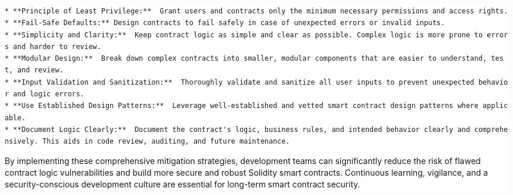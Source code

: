     * **Principle of Least Privilege:**  Grant users and contracts only the minimum necessary permissions and access rights.
    * **Fail-Safe Defaults:** Design contracts to fail safely in case of unexpected errors or invalid inputs.
    * **Simplicity and Clarity:**  Keep contract logic as simple and clear as possible. Complex logic is more prone to errors and harder to review.
    * **Modular Design:**  Break down complex contracts into smaller, modular components that are easier to understand, test, and review.
    * **Input Validation and Sanitization:**  Thoroughly validate and sanitize all user inputs to prevent unexpected behavior and logic errors.
    * **Use Established Design Patterns:**  Leverage well-established and vetted smart contract design patterns where applicable.
    * **Document Logic Clearly:**  Document the contract's logic, business rules, and intended behavior clearly and comprehensively. This aids in code review, auditing, and future maintenance.

By implementing these comprehensive mitigation strategies, development teams can significantly reduce the risk of flawed contract logic vulnerabilities and build more secure and robust Solidity smart contracts. Continuous learning, vigilance, and a security-conscious development culture are essential for long-term smart contract security.